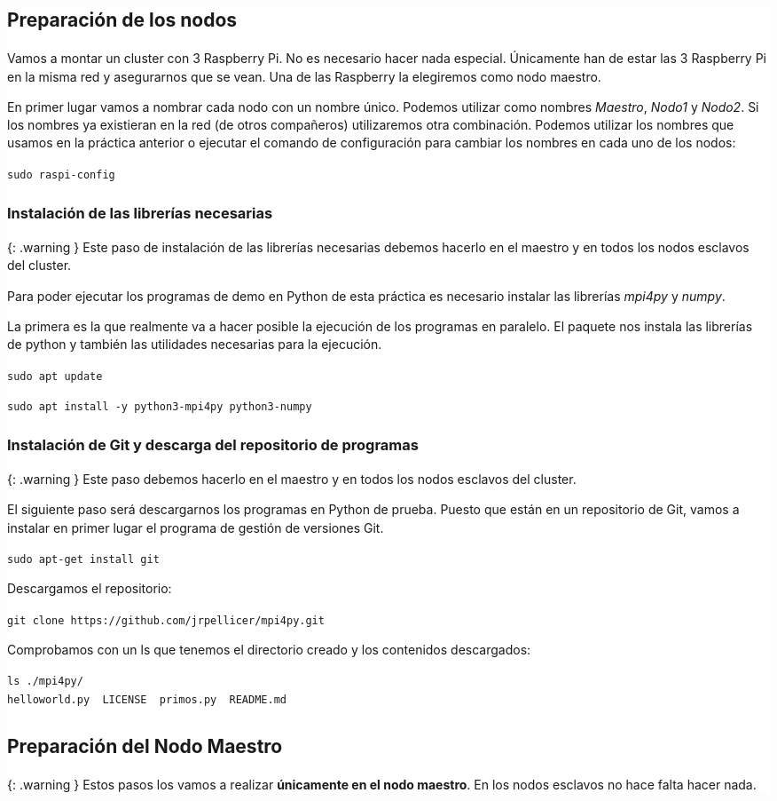 ## Preparación de los nodos
Vamos a montar un cluster con 3 Raspberry Pi. No es necesario hacer nada especial. Únicamente han de estar las 3 Raspberry Pi en la misma red y asegurarnos que se vean. Una de las Raspberry la elegiremos como nodo maestro.

En primer lugar vamos a nombrar cada nodo con un nombre único. Podemos utilizar como nombres *Maestro*, *Nodo1* y *Nodo2*. Si los nombres ya existieran en la red (de otros compañeros) utilizaremos otra combinación. Podemos utilizar los nombres que usamos en la práctica anterior o ejecutar el comando de configuración para cambiar los nombres en cada uno de los nodos:

    sudo raspi-config

### Instalación de las librerías necesarias

{: .warning }
Este paso de instalación de las librerías necesarias debemos hacerlo en el maestro y en todos los nodos esclavos del cluster.

Para poder ejecutar los programas de demo en Python de esta práctica es necesario instalar las librerías *mpi4py* y *numpy*.

La primera es la que realmente va a hacer posible la ejecución de los programas en paralelo. El paquete nos instala las librerías de python y también las utilidades necesarias para la ejecución.
```
sudo apt update
```
```
sudo apt install -y python3-mpi4py python3-numpy
```

### Instalación de Git y descarga del repositorio de programas

{: .warning }
Este paso debemos hacerlo en el maestro y en todos los nodos esclavos del cluster.

El siguiente paso será descargarnos los programas en Python de prueba. Puesto que están en un repositorio de Git, vamos a instalar en primer lugar el programa de gestión de versiones Git.

    sudo apt-get install git

Descargamos el repositorio:

    git clone https://github.com/jrpellicer/mpi4py.git

Comprobamos con un ls que tenemos el directorio creado y los contenidos descargados:

    ls ./mpi4py/
    helloworld.py  LICENSE  primos.py  README.md

## Preparación del Nodo Maestro

{: .warning }
Estos pasos los vamos a realizar **únicamente en el nodo maestro**. En los nodos esclavos no hace falta hacer nada.
